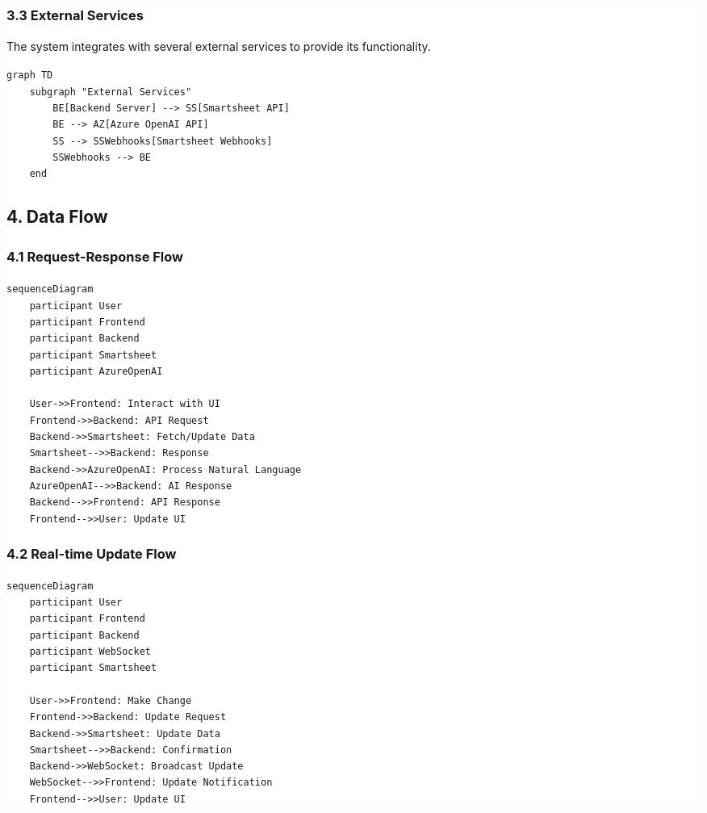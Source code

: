 ### 3.3 External Services

The system integrates with several external services to provide its functionality.

```mermaid
graph TD
    subgraph "External Services"
        BE[Backend Server] --> SS[Smartsheet API]
        BE --> AZ[Azure OpenAI API]
        SS --> SSWebhooks[Smartsheet Webhooks]
        SSWebhooks --> BE
    end
```

## 4. Data Flow

### 4.1 Request-Response Flow

```mermaid
sequenceDiagram
    participant User
    participant Frontend
    participant Backend
    participant Smartsheet
    participant AzureOpenAI

    User->>Frontend: Interact with UI
    Frontend->>Backend: API Request
    Backend->>Smartsheet: Fetch/Update Data
    Smartsheet-->>Backend: Response
    Backend->>AzureOpenAI: Process Natural Language
    AzureOpenAI-->>Backend: AI Response
    Backend-->>Frontend: API Response
    Frontend-->>User: Update UI
```

### 4.2 Real-time Update Flow

```mermaid
sequenceDiagram
    participant User
    participant Frontend
    participant Backend
    participant WebSocket
    participant Smartsheet

    User->>Frontend: Make Change
    Frontend->>Backend: Update Request
    Backend->>Smartsheet: Update Data
    Smartsheet-->>Backend: Confirmation
    Backend->>WebSocket: Broadcast Update
    WebSocket-->>Frontend: Update Notification
    Frontend-->>User: Update UI
```
